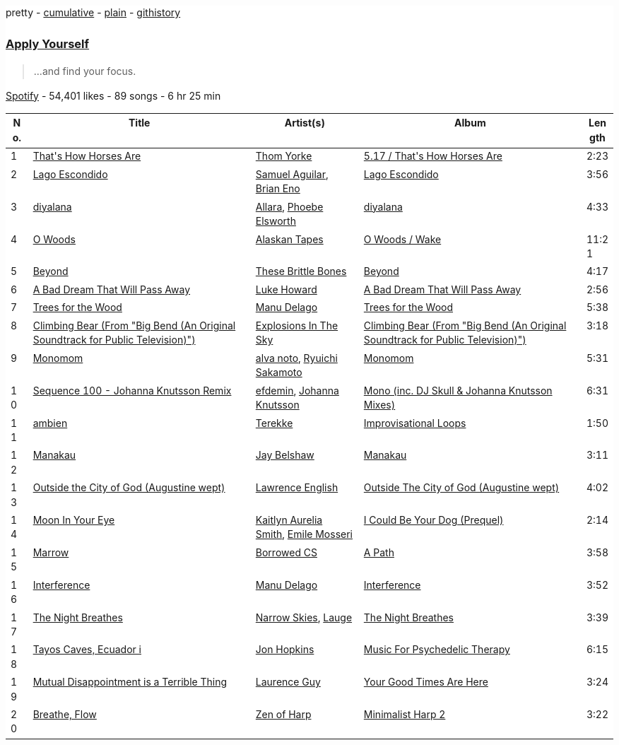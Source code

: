 pretty - [cumulative](/playlists/cumulative/37i9dQZF1DXe1cC3XInKct.md) - [plain](/playlists/plain/37i9dQZF1DXe1cC3XInKct) - [githistory](https://github.githistory.xyz/mackorone/spotify-playlist-archive/blob/main/playlists/plain/37i9dQZF1DXe1cC3XInKct)

### [Apply Yourself](https://open.spotify.com/playlist/37i9dQZF1DXe1cC3XInKct)

> ...and find your focus.

[Spotify](https://open.spotify.com/user/spotify) - 54,401 likes - 89 songs - 6 hr 25 min

| No. | Title | Artist(s) | Album | Length |
|---|---|---|---|---|
| 1 | [That's How Horses Are](https://open.spotify.com/track/4DyfOU0eiwkHIbUT0bU2DX) | [Thom Yorke](https://open.spotify.com/artist/4CvTDPKA6W06DRfBnZKrau) | [5.17 / That's How Horses Are](https://open.spotify.com/album/4zZGOQCObrrQfGazMLy0Q7) | 2:23 |
| 2 | [Lago Escondido](https://open.spotify.com/track/5iUOejpBYg3sXiwD8poRAq) | [Samuel Aguilar](https://open.spotify.com/artist/1gXqzPzUGPeM2E1rixPWrj), [Brian Eno](https://open.spotify.com/artist/7MSUfLeTdDEoZiJPDSBXgi) | [Lago Escondido](https://open.spotify.com/album/0wMehjx81rurqgjDHKheRI) | 3:56 |
| 3 | [diyalana](https://open.spotify.com/track/7H08CPxNdNLZrgSKM8sceM) | [Allara](https://open.spotify.com/artist/2SOHs50n32zI2YXcZTVeov), [Phoebe Elsworth](https://open.spotify.com/artist/5XCXueEAhkV3YDXQZJUo3k) | [diyalana](https://open.spotify.com/album/2tFoIXhyk0nZPJYelEXjKm) | 4:33 |
| 4 | [O Woods](https://open.spotify.com/track/5BxnSpD1nOMzISYOTUmPzJ) | [Alaskan Tapes](https://open.spotify.com/artist/5GHBk4xcO1UqlbyrUXv5dq) | [O Woods / Wake](https://open.spotify.com/album/1voNqheGLAG4jd34kt38FS) | 11:21 |
| 5 | [Beyond](https://open.spotify.com/track/6E7sJWnrq3Rnu40cVFjRHb) | [These Brittle Bones](https://open.spotify.com/artist/5KlIaIphSopJ8iyuv6aYrX) | [Beyond](https://open.spotify.com/album/6oS2CFXIdm1AEKZbtHBvbN) | 4:17 |
| 6 | [A Bad Dream That Will Pass Away](https://open.spotify.com/track/6XTKYGyydndSUV3OHHDwZU) | [Luke Howard](https://open.spotify.com/artist/3duTXsC49HoPt4f4EySDKf) | [A Bad Dream That Will Pass Away](https://open.spotify.com/album/4VCzs0bZIXVoNxQq5sGAnm) | 2:56 |
| 7 | [Trees for the Wood](https://open.spotify.com/track/1FrWd9mBupo0EeAnYZYomp) | [Manu Delago](https://open.spotify.com/artist/08LrhaMKwKuGbB9XHBEjXF) | [Trees for the Wood](https://open.spotify.com/album/46rRaiHlWGvYd8DbhzORbF) | 5:38 |
| 8 | [Climbing Bear \(From "Big Bend \(An Original Soundtrack for Public Television\)"\)](https://open.spotify.com/track/1WiKlbSUVA1btvYMY60Xrh) | [Explosions In The Sky](https://open.spotify.com/artist/1uQWmt1OhuHGRKmZ2ZcL6p) | [Climbing Bear \(From "Big Bend \(An Original Soundtrack for Public Television\)"\)](https://open.spotify.com/album/7ppSoo8qw5jWexnagaERPT) | 3:18 |
| 9 | [Monomom](https://open.spotify.com/track/083hSYQL8F0UScdHIXDBTN) | [alva noto](https://open.spotify.com/artist/1zrqDVuh55auIRthalFdXp), [Ryuichi Sakamoto](https://open.spotify.com/artist/1tcgfoMTT1szjUeaikxRjA) | [Monomom](https://open.spotify.com/album/2IdpCfBJCkX4GnY99B0MqW) | 5:31 |
| 10 | [Sequence 100 \- Johanna Knutsson Remix](https://open.spotify.com/track/2ZxI06uhLOAsNVMGGfQSmt) | [efdemin](https://open.spotify.com/artist/6hjRjVNLWTCPYci9nxhI1G), [Johanna Knutsson](https://open.spotify.com/artist/1YPkdEe6cWHDZpaCZ2gHh7) | [Mono \(inc\. DJ Skull & Johanna Knutsson Mixes\)](https://open.spotify.com/album/3ivnf6GO0ztmiyGNe4xZda) | 6:31 |
| 11 | [ambien](https://open.spotify.com/track/5f7IfqWOcW3MY9q2i3yuNZ) | [Terekke](https://open.spotify.com/artist/0VkQxm6BXV8KqEFmUpg5Lu) | [Improvisational Loops](https://open.spotify.com/album/7sYiiE8J3sHHCALicu6MUU) | 1:50 |
| 12 | [Manakau](https://open.spotify.com/track/5hDlX1yUzAD44iGM04WaPS) | [Jay Belshaw](https://open.spotify.com/artist/5g3sUkuQbNRfpCCKsmJGl0) | [Manakau](https://open.spotify.com/album/30ytHlHZerutDWCHpgongp) | 3:11 |
| 13 | [Outside the City of God \(Augustine wept\)](https://open.spotify.com/track/3V6whOlDWNecNbvxi31HaT) | [Lawrence English](https://open.spotify.com/artist/0V1EXFlRy3LeOKB07YJucI) | [Outside The City of God \(Augustine wept\)](https://open.spotify.com/album/1v1LSEseSOJgoffMk8Ogiy) | 4:02 |
| 14 | [Moon In Your Eye](https://open.spotify.com/track/5Cr8cUS0BRKfATARapnDhW) | [Kaitlyn Aurelia Smith](https://open.spotify.com/artist/6P86FLVAK4sxu8OhyQJBvH), [Emile Mosseri](https://open.spotify.com/artist/0BNz24TKUn8Ov1ApFkLzA1) | [I Could Be Your Dog \(Prequel\)](https://open.spotify.com/album/010kVtJGaVvJPmMyAHscKD) | 2:14 |
| 15 | [Marrow](https://open.spotify.com/track/41NFxmBBa48qvDRFAUTQI8) | [Borrowed CS](https://open.spotify.com/artist/0WWzsIwtv8c5thhyBoWtxC) | [A Path](https://open.spotify.com/album/0WdsiJs95khHyLmU4O6LNU) | 3:58 |
| 16 | [Interference](https://open.spotify.com/track/7dztFyCwg4GZOpHCgRrhhi) | [Manu Delago](https://open.spotify.com/artist/08LrhaMKwKuGbB9XHBEjXF) | [Interference](https://open.spotify.com/album/2zpv9JPZkZkbKJuOXA3jWE) | 3:52 |
| 17 | [The Night Breathes](https://open.spotify.com/track/1Me5z9jc9Xr96L8heZ9zM4) | [Narrow Skies](https://open.spotify.com/artist/6YqqrMdzu6vkcS6EBzxPth), [Lauge](https://open.spotify.com/artist/72Syhg4FIEracKDa3yumQY) | [The Night Breathes](https://open.spotify.com/album/6flvloqn1X6Hh9xY9vteBG) | 3:39 |
| 18 | [Tayos Caves, Ecuador i](https://open.spotify.com/track/3zoIy4ZqZoq1nFshkGjgdo) | [Jon Hopkins](https://open.spotify.com/artist/7yxi31szvlbwvKq9dYOmFI) | [Music For Psychedelic Therapy](https://open.spotify.com/album/2zY5p176SfmupXceLKT6bH) | 6:15 |
| 19 | [Mutual Disappointment is a Terrible Thing](https://open.spotify.com/track/6q1lFhuHclnhFHBSvkicL2) | [Laurence Guy](https://open.spotify.com/artist/1PTEiCpkzNkLNgMi1LL8JR) | [Your Good Times Are Here](https://open.spotify.com/album/3Q5h3Hon93B5lpCP8ifTn9) | 3:24 |
| 20 | [Breathe, Flow](https://open.spotify.com/track/11bGtu2RmFLeovAAVYlkRX) | [Zen of Harp](https://open.spotify.com/artist/55AxE4yhhIf9nr1EtXi7Ti) | [Minimalist Harp 2](https://open.spotify.com/album/7qbxW96cfqEiHJhXFhu3Wf) | 3:22 |